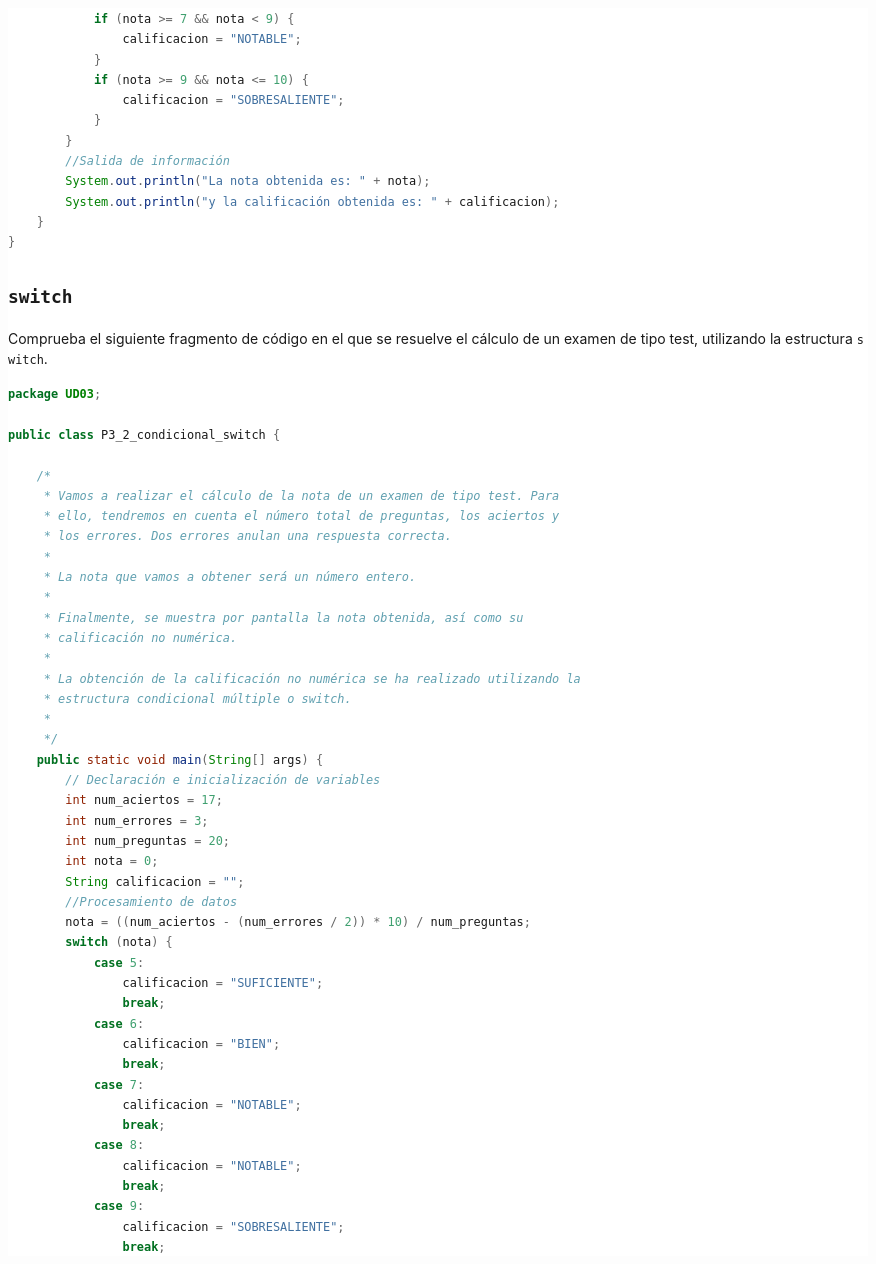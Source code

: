 ```java
            if (nota >= 7 && nota < 9) {
                calificacion = "NOTABLE";
            }
            if (nota >= 9 && nota <= 10) {
                calificacion = "SOBRESALIENTE";
            }
        }
        //Salida de información
        System.out.println("La nota obtenida es: " + nota);
        System.out.println("y la calificación obtenida es: " + calificacion);
    }
}
```

## `switch`

Comprueba el siguiente fragmento de código en el que se resuelve el cálculo de un examen de tipo test, utilizando la estructura `switch`.

```java
package UD03;

public class P3_2_condicional_switch {

    /*
     * Vamos a realizar el cálculo de la nota de un examen de tipo test. Para
     * ello, tendremos en cuenta el número total de preguntas, los aciertos y
     * los errores. Dos errores anulan una respuesta correcta.
     *
     * La nota que vamos a obtener será un número entero.
     *
     * Finalmente, se muestra por pantalla la nota obtenida, así como su
     * calificación no numérica.
     *
     * La obtención de la calificación no numérica se ha realizado utilizando la
     * estructura condicional múltiple o switch.
     *
     */
    public static void main(String[] args) {
        // Declaración e inicialización de variables
        int num_aciertos = 17;
        int num_errores = 3;
        int num_preguntas = 20;
        int nota = 0;
        String calificacion = "";
        //Procesamiento de datos
        nota = ((num_aciertos - (num_errores / 2)) * 10) / num_preguntas;
        switch (nota) {
            case 5:
                calificacion = "SUFICIENTE";
                break;
            case 6:
                calificacion = "BIEN";
                break;
            case 7:
                calificacion = "NOTABLE";
                break;
            case 8:
                calificacion = "NOTABLE";
                break;
            case 9:
                calificacion = "SOBRESALIENTE";
                break;
```